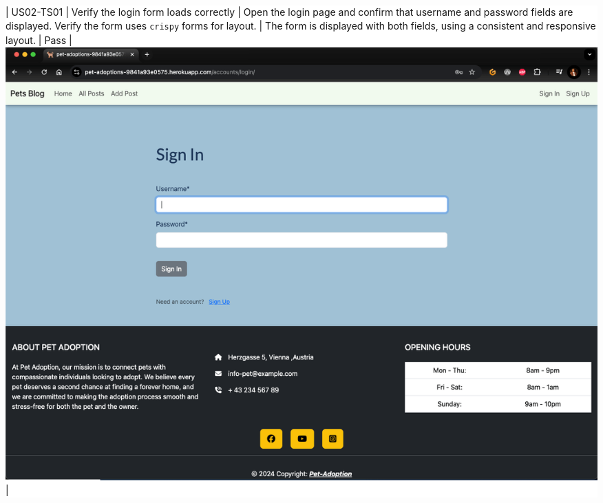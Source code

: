 | US02-TS01 | Verify the login form loads correctly | Open the login page and confirm that username and password fields are displayed. Verify the form uses `crispy` forms for layout. | The form is displayed with both fields, using a consistent and responsive layout. | Pass | ![Screenshot](readme_assets/images/manual_testing/US02-TS01.png) |
